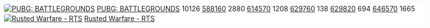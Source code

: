 <td></td>
<td></td>
<td></td>
<td></td>
<td></td>
<td></td><tr>
<td><a href="/game/578080"><img src="https://media.steampowered.com/steamcommunity/public/images/apps/578080/609f27278aa70697c13bf99f32c5a0248c381f9d.jpg" alt="PUBG: BATTLEGROUNDS" style="width:32px;height:32px;border-radius:4px;" /></a></td>
<td><a href="/game/578080">PUBG: BATTLEGROUNDS</a></td>
<td>10126</td>
<td></td>
<td></td>
<td></td>
<td></td>
<td></td>
<td></td><tr>
<td></td>
<td><a href="/game/588160">588160</a></td>
<td>2880</td>
<td></td>
<td></td>
<td></td>
<td></td>
<td></td>
<td></td><tr>
<td></td>
<td><a href="/game/614570">614570</a></td>
<td>1208</td>
<td></td>
<td></td>
<td></td>
<td></td>
<td></td>
<td></td><tr>
<td></td>
<td><a href="/game/629760">629760</a></td>
<td>138</td>
<td></td>
<td></td>
<td></td>
<td></td>
<td></td>
<td></td><tr>
<td></td>
<td><a href="/game/629820">629820</a></td>
<td>694</td>
<td></td>
<td></td>
<td></td>
<td></td>
<td></td>
<td></td><tr>
<td></td>
<td><a href="/game/646570">646570</a></td>
<td>1665</td>
<td></td>
<td></td>
<td></td>
<td></td>
<td></td>
<td></td><tr>
<td><a href="/game/647960"><img src="https://media.steampowered.com/steamcommunity/public/images/apps/647960/d354109ad7689cc6d0bdeb492ea0af558b1ef71c.jpg" alt="Rusted Warfare - RTS" style="width:32px;height:32px;border-radius:4px;" /></a></td>
<td><a href="/game/647960">Rusted Warfare - RTS</a></td>